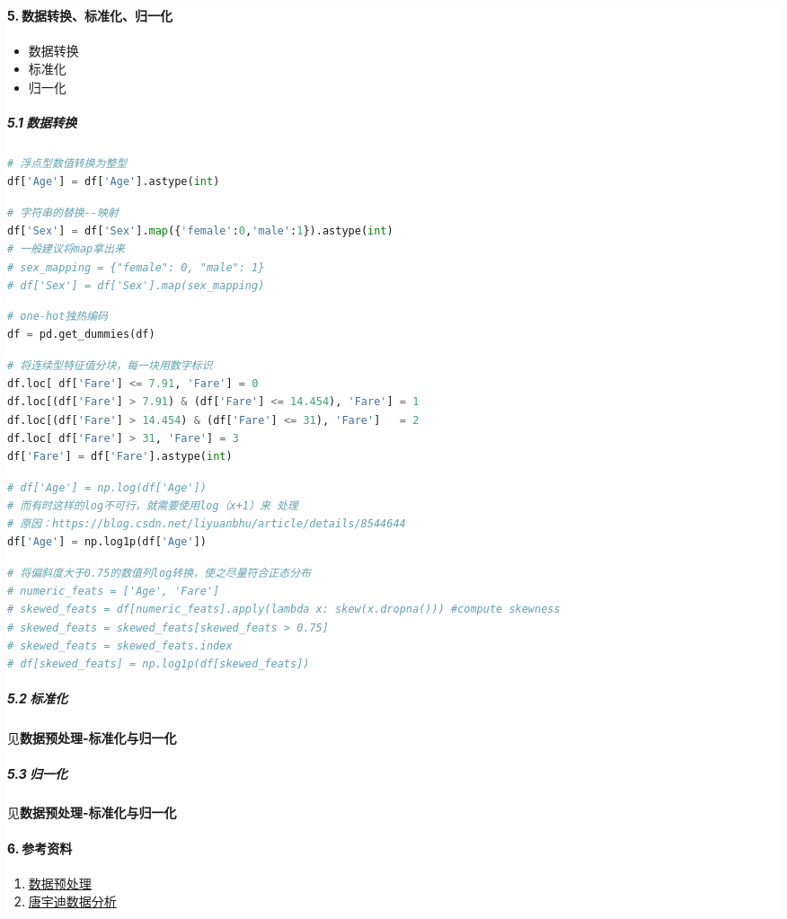 


#### 5. 数据转换、标准化、归一化
- 数据转换
- 标准化
- 归一化

##### 5.1 数据转换


```python
# 浮点型数值转换为整型
df['Age'] = df['Age'].astype(int)
```


```python
# 字符串的替换--映射
df['Sex'] = df['Sex'].map({'female':0,'male':1}).astype(int)
# 一般建议将map拿出来
# sex_mapping = {"female": 0, "male": 1}
# df['Sex'] = df['Sex'].map(sex_mapping)
```


```python
# one-hot独热编码
df = pd.get_dummies(df) 
```


```python
# 将连续型特征值分块，每一块用数字标识
df.loc[ df['Fare'] <= 7.91, 'Fare'] = 0
df.loc[(df['Fare'] > 7.91) & (df['Fare'] <= 14.454), 'Fare'] = 1
df.loc[(df['Fare'] > 14.454) & (df['Fare'] <= 31), 'Fare']   = 2
df.loc[ df['Fare'] > 31, 'Fare'] = 3
df['Fare'] = df['Fare'].astype(int)
```


```python
# df['Age'] = np.log(df['Age'])
# 而有时这样的log不可行，就需要使用log（x+1）来 处理
# 原因：https://blog.csdn.net/liyuanbhu/article/details/8544644
df['Age'] = np.log1p(df['Age'])
```


```python
# 将偏斜度大于0.75的数值列log转换，使之尽量符合正态分布
# numeric_feats = ['Age', 'Fare']
# skewed_feats = df[numeric_feats].apply(lambda x: skew(x.dropna())) #compute skewness
# skewed_feats = skewed_feats[skewed_feats > 0.75]
# skewed_feats = skewed_feats.index
# df[skewed_feats] = np.log1p(df[skewed_feats])
```

##### 5.2 标准化
见**数据预处理-标准化与归一化**

##### 5.3 归一化
见**数据预处理-标准化与归一化**

#### 6. 参考资料
1. [数据预处理](https://blog.csdn.net/u011094454/article/details/77618604)
2. [唐宇迪数据分析](https://study.163.com/course/courseMain.htm?courseId=1003590004&share=1&shareId=1451772796)


```python

```
